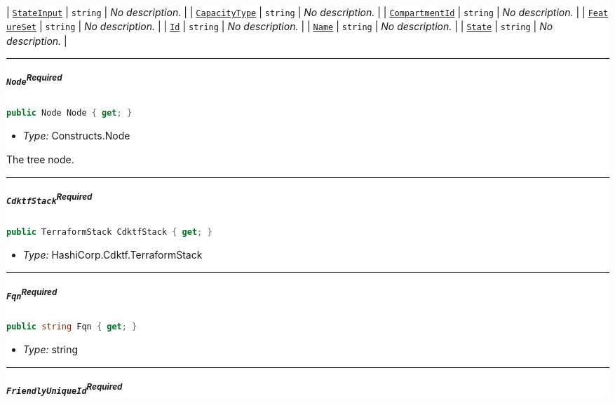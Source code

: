 | <code><a href="#rhizo-co-terraform-provider-oci.dataOciAnalyticsAnalyticsInstances.DataOciAnalyticsAnalyticsInstances.property.stateInput">StateInput</a></code> | <code>string</code> | *No description.* |
| <code><a href="#rhizo-co-terraform-provider-oci.dataOciAnalyticsAnalyticsInstances.DataOciAnalyticsAnalyticsInstances.property.capacityType">CapacityType</a></code> | <code>string</code> | *No description.* |
| <code><a href="#rhizo-co-terraform-provider-oci.dataOciAnalyticsAnalyticsInstances.DataOciAnalyticsAnalyticsInstances.property.compartmentId">CompartmentId</a></code> | <code>string</code> | *No description.* |
| <code><a href="#rhizo-co-terraform-provider-oci.dataOciAnalyticsAnalyticsInstances.DataOciAnalyticsAnalyticsInstances.property.featureSet">FeatureSet</a></code> | <code>string</code> | *No description.* |
| <code><a href="#rhizo-co-terraform-provider-oci.dataOciAnalyticsAnalyticsInstances.DataOciAnalyticsAnalyticsInstances.property.id">Id</a></code> | <code>string</code> | *No description.* |
| <code><a href="#rhizo-co-terraform-provider-oci.dataOciAnalyticsAnalyticsInstances.DataOciAnalyticsAnalyticsInstances.property.name">Name</a></code> | <code>string</code> | *No description.* |
| <code><a href="#rhizo-co-terraform-provider-oci.dataOciAnalyticsAnalyticsInstances.DataOciAnalyticsAnalyticsInstances.property.state">State</a></code> | <code>string</code> | *No description.* |

---

##### `Node`<sup>Required</sup> <a name="Node" id="rhizo-co-terraform-provider-oci.dataOciAnalyticsAnalyticsInstances.DataOciAnalyticsAnalyticsInstances.property.node"></a>

```csharp
public Node Node { get; }
```

- *Type:* Constructs.Node

The tree node.

---

##### `CdktfStack`<sup>Required</sup> <a name="CdktfStack" id="rhizo-co-terraform-provider-oci.dataOciAnalyticsAnalyticsInstances.DataOciAnalyticsAnalyticsInstances.property.cdktfStack"></a>

```csharp
public TerraformStack CdktfStack { get; }
```

- *Type:* HashiCorp.Cdktf.TerraformStack

---

##### `Fqn`<sup>Required</sup> <a name="Fqn" id="rhizo-co-terraform-provider-oci.dataOciAnalyticsAnalyticsInstances.DataOciAnalyticsAnalyticsInstances.property.fqn"></a>

```csharp
public string Fqn { get; }
```

- *Type:* string

---

##### `FriendlyUniqueId`<sup>Required</sup> <a name="FriendlyUniqueId" id="rhizo-co-terraform-provider-oci.dataOciAnalyticsAnalyticsInstances.DataOciAnalyticsAnalyticsInstances.property.friendlyUniqueId"></a>
